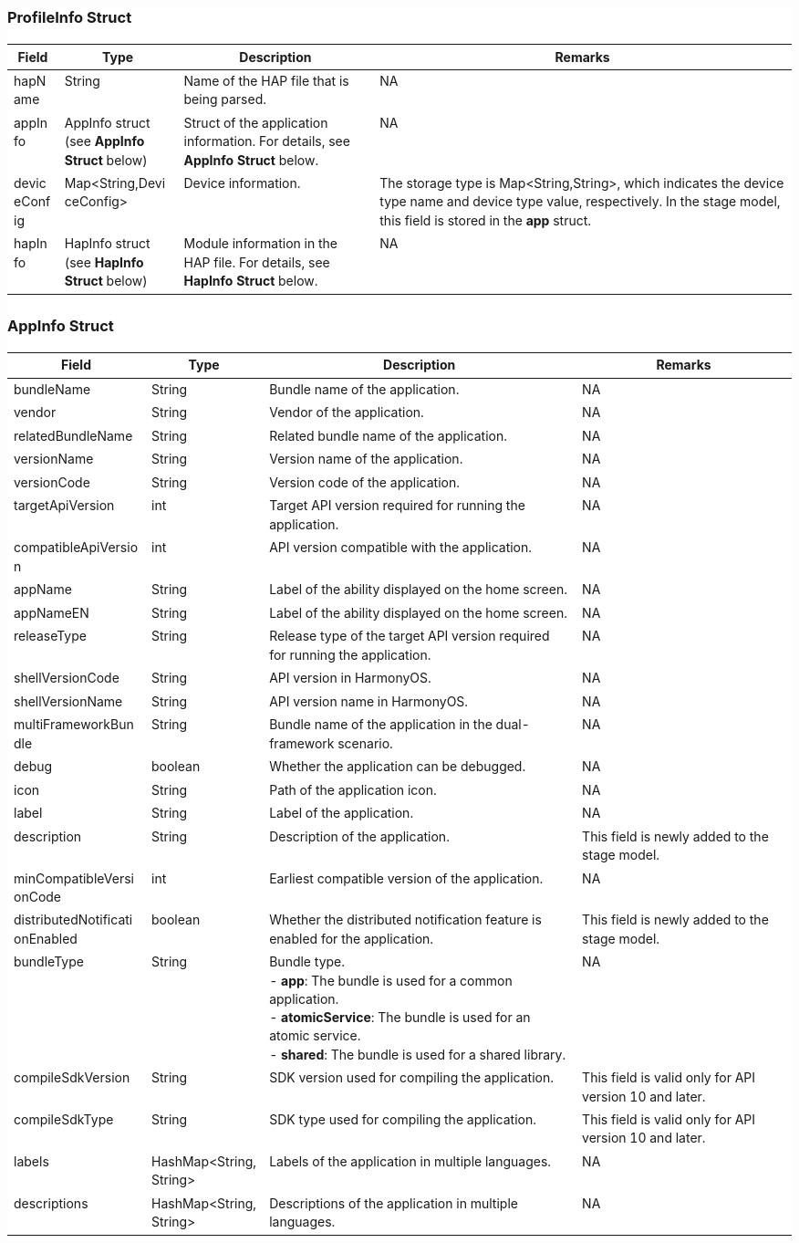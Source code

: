 ### ProfileInfo Struct

| Field        | Type                          | Description                                      | Remarks                                                        |
| ------------ | ------------------------------ | ------------------------------------------ | ------------------------------------------------------------ |
| hapName      | String                         | Name of the HAP file that is being parsed.                   | NA                                                           |
| appInfo      | AppInfo struct (see **AppInfo Struct** below)| Struct of the application information. For details, see **AppInfo Struct** below.  | NA                                                           |
| deviceConfig | Map\<String,DeviceConfig>      | Device information.                              | The storage type is Map\<String,String>, which indicates the device type name and device type value, respectively. In the stage model, this field is stored in the **app** struct.|
| hapInfo      | HapInfo struct (see **HapInfo Struct** below)| Module information in the HAP file. For details, see **HapInfo Struct** below.| NA                                                           |

### AppInfo Struct

| Field                            | Type     | Description                                                                           | Remarks         |
|--------------------------------|---------|-------------------------------------------------------------------------------|-------------|
| bundleName                     | String  | Bundle name of the application.                                                                    | NA          |
| vendor                         | String  | Vendor of the application.                                                                  | NA          |
| relatedBundleName              | String  | Related bundle name of the application.                                                             | NA          |
| versionName                    | String  | Version name of the application.                                                         | NA          |
| versionCode                    | String  | Version code of the application.                                                         | NA          |
| targetApiVersion               | int     | Target API version required for running the application.                                                             | NA          |
| compatibleApiVersion           | int     | API version compatible with the application.                                                                 | NA          |
| appName                        | String  | Label of the ability displayed on the home screen.                                                       | NA          |
| appNameEN                      | String  | Label of the ability displayed on the home screen.                                                       | NA          |
| releaseType                    | String  | Release type of the target API version required for running the application.                                                          | NA          |
| shellVersionCode               | String  | API version in HarmonyOS.                                                           | NA          |
| shellVersionName               | String  | API version name in HarmonyOS.                                                         | NA          |
| multiFrameworkBundle           | String  | Bundle name of the application in the dual-framework scenario.                                                         | NA          |
| debug                          | boolean | Whether the application can be debugged.                                                                    | NA          |
| icon                           | String  | Path of the application icon.                                                                    | NA          |
| label                          | String  | Label of the application.                                                                   | NA          |
| description                    | String  | Description of the application.                                                                    | This field is newly added to the stage model.  |
| minCompatibleVersionCode       | int     | Earliest compatible version of the application.                                                               | NA          |
| distributedNotificationEnabled | boolean | Whether the distributed notification feature is enabled for the application.                                                             | This field is newly added to the stage model.  |
| bundleType                     | String  | Bundle type.<br>- **app**: The bundle is used for a common application.<br>- **atomicService**: The bundle is used for an atomic service.<br>- **shared**: The bundle is used for a shared library.| NA   |
| compileSdkVersion              | String  | SDK version used for compiling the application.                                                             | This field is valid only for API version 10 and later.  |
| compileSdkType                 | String  | SDK type used for compiling the application.                                                             | This field is valid only for API version 10 and later.  |
| labels                         | HashMap\<String, String> | Labels of the application in multiple languages.| NA          |
| descriptions                   | HashMap\<String, String> | Descriptions of the application in multiple languages.| NA          |
